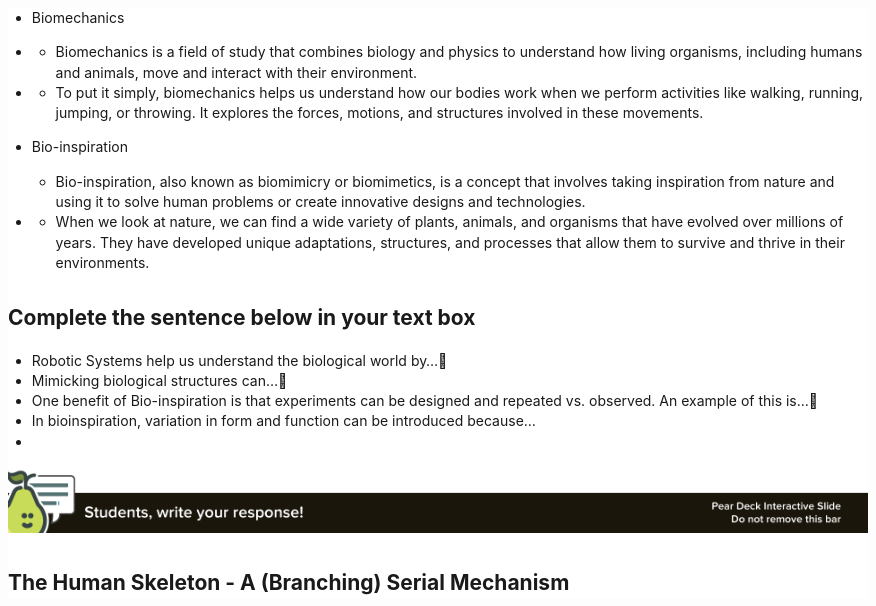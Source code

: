 * Biomechanics
* 
  * Biomechanics is a field of study that combines biology and physics to understand how living organisms, including humans and animals, move and interact with their environment.
* 
  * To put it simply, biomechanics helps us understand how our bodies work when we perform activities like walking, running, jumping, or throwing. It explores the forces, motions, and structures involved in these movements.

* Bio-inspiration
  * Bio-inspiration, also known as biomimicry or biomimetics, is a concept that involves taking inspiration from nature and using it to solve human problems or create innovative designs and technologies.
* 
  * When we look at nature, we can find a wide variety of plants, animals, and organisms that have evolved over millions of years. They have developed unique adaptations, structures, and processes that allow them to survive and thrive in their environments.

## Complete the sentence below in your text box


  * Robotic Systems help us understand the biological world by…
  * Mimicking biological structures can…
  * One benefit of Bio-inspiration is that experiments can be designed and repeated vs. observed. An example of this is…
  * In bioinspiration, variation in form and function can be introduced because…
* 

![](img0001.png)


## The Human Skeleton - A (Branching) Serial Mechanism

